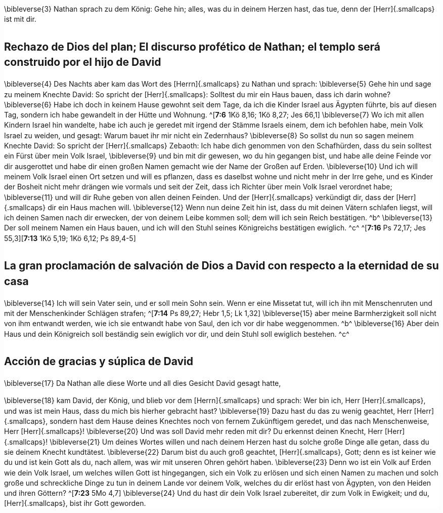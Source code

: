 
\bibleverse{3} Nathan sprach zu dem König: Gehe hin; alles, was du in deinem Herzen hast, das tue, denn der [Herr]{.smallcaps} ist mit dir. 

## Rechazo de Dios del plan; El discurso profético de Nathan; el templo será construido por el hijo de David
\bibleverse{4} Des Nachts aber kam das Wort des [Herrn]{.smallcaps} zu Nathan und sprach: \bibleverse{5} Gehe hin und sage zu meinem Knechte David: So spricht der [Herr]{.smallcaps}: Solltest du mir ein Haus bauen, dass ich darin wohne? \bibleverse{6} Habe ich doch in keinem Hause gewohnt seit dem Tage, da ich die Kinder Israel aus Ägypten führte, bis auf diesen Tag, sondern ich habe gewandelt in der Hütte und Wohnung. ^[**7:6** 1Kö 8,16; 1Kö 8,27; Jes 66,1] \bibleverse{7} Wo ich mit allen Kindern Israel hin wandelte, habe ich auch je geredet mit irgend der Stämme Israels einem, dem ich befohlen habe, mein Volk Israel zu weiden, und gesagt: Warum bauet ihr mir nicht ein Zedernhaus? \bibleverse{8} So sollst du nun so sagen meinem Knechte David: So spricht der [Herr]{.smallcaps} Zebaoth: Ich habe dich genommen von den Schafhürden, dass du sein solltest ein Fürst über mein Volk Israel, \bibleverse{9} und bin mit dir gewesen, wo du hin gegangen bist, und habe alle deine Feinde vor dir ausgerottet und habe dir einen großen Namen gemacht wie der Name der Großen auf Erden. \bibleverse{10} Und ich will meinem Volk Israel einen Ort setzen und will es pflanzen, dass es daselbst wohne und nicht mehr in der Irre gehe, und es Kinder der Bosheit nicht mehr drängen wie vormals und seit der Zeit, dass ich Richter über mein Volk Israel verordnet habe; \bibleverse{11} und will dir Ruhe geben von allen deinen Feinden. Und der [Herr]{.smallcaps} verkündigt dir, dass der [Herr]{.smallcaps} dir ein Haus machen will. \bibleverse{12} Wenn nun deine Zeit hin ist, dass du mit deinen Vätern schlafen liegst, will ich deinen Samen nach dir erwecken, der von deinem Leibe kommen soll; dem will ich sein Reich bestätigen. ^b^ \bibleverse{13} Der soll meinem Namen ein Haus bauen, und ich will den Stuhl seines Königreichs bestätigen ewiglich. ^c^ 
  ^[**7:16** Ps 72,17; Jes 55,3][**7:13** 1Kö 5,19; 1Kö 6,12; Ps 89,4-5]

## La gran proclamación de salvación de Dios a David con respecto a la eternidad de su casa
\bibleverse{14} Ich will sein Vater sein, und er soll mein Sohn sein. Wenn er eine Missetat tut, will ich ihn mit Menschenruten und mit der Menschenkinder Schlägen strafen; ^[**7:14** Ps 89,27; Hebr 1,5; Lk 1,32] \bibleverse{15} aber meine Barmherzigkeit soll nicht von ihm entwandt werden, wie ich sie entwandt habe von Saul, den ich vor dir habe weggenommen. ^b^ \bibleverse{16} Aber dein Haus und dein Königreich soll beständig sein ewiglich vor dir, und dein Stuhl soll ewiglich bestehen. ^c^ 
  

## Acción de gracias y súplica de David
\bibleverse{17} Da Nathan alle diese Worte und all dies Gesicht David gesagt hatte, 

\bibleverse{18} kam David, der König, und blieb vor dem [Herrn]{.smallcaps} und sprach: Wer bin ich, Herr [Herr]{.smallcaps}, und was ist mein Haus, dass du mich bis hierher gebracht hast? \bibleverse{19} Dazu hast du das zu wenig geachtet, Herr [Herr]{.smallcaps}, sondern hast dem Hause deines Knechtes noch von fernem Zukünftigem geredet, und das nach Menschenweise, Herr [Herr]{.smallcaps}! \bibleverse{20} Und was soll David mehr reden mit dir? Du erkennst deinen Knecht, Herr [Herr]{.smallcaps}! \bibleverse{21} Um deines Wortes willen und nach deinem Herzen hast du solche große Dinge alle getan, dass du sie deinem Knecht kundtätest. \bibleverse{22} Darum bist du auch groß geachtet, [Herr]{.smallcaps}, Gott; denn es ist keiner wie du und ist kein Gott als du, nach allem, was wir mit unseren Ohren gehört haben. \bibleverse{23} Denn wo ist ein Volk auf Erden wie dein Volk Israel, um welches willen Gott ist hingegangen, sich ein Volk zu erlösen und sich einen Namen zu machen und solch große und schreckliche Dinge zu tun in deinem Lande vor deinem Volk, welches du dir erlöst hast von Ägypten, von den Heiden und ihren Göttern? ^[**7:23** 5Mo 4,7] \bibleverse{24} Und du hast dir dein Volk Israel zubereitet, dir zum Volk in Ewigkeit; und du, [Herr]{.smallcaps}, bist ihr Gott geworden. 
